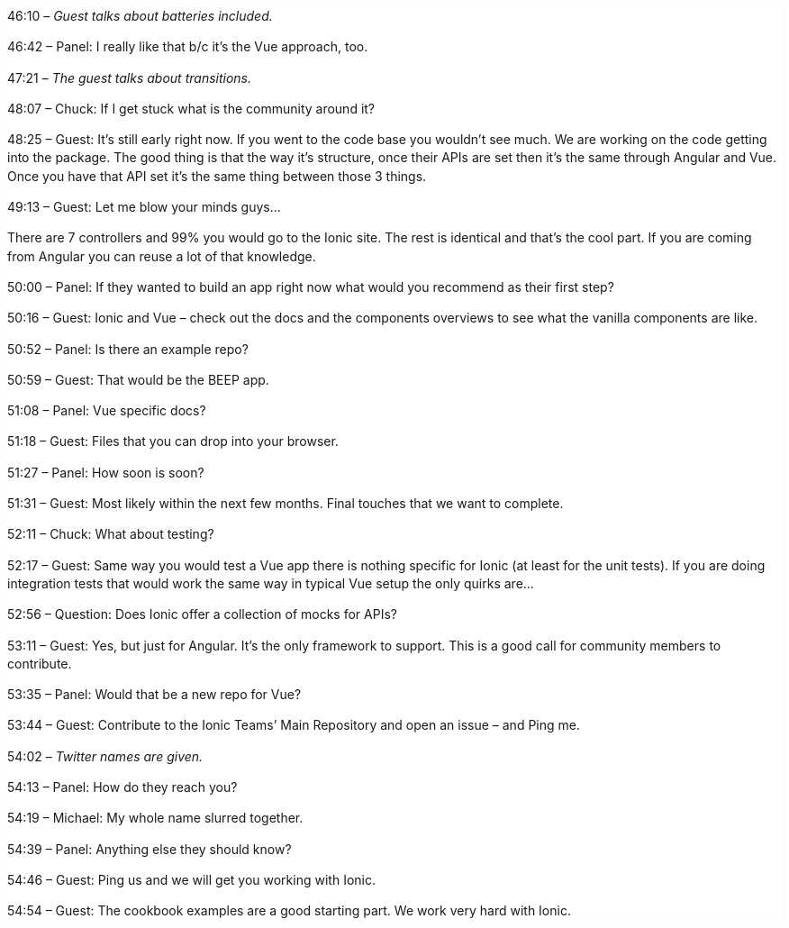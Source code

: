 46:10 – _Guest talks about batteries included._

46:42 – Panel: I really like that b/c it’s the Vue approach, too.

47:21 – _The guest talks about transitions._

48:07 – Chuck: If I get stuck what is the community around it?

48:25 – Guest: It’s still early right now. If you went to the code base you wouldn’t see much. We are working on the code getting into the package. The good thing is that the way it’s structure, once their APIs are set then it’s the same through Angular and Vue. Once you have that API set it’s the same thing between those 3 things.

49:13 – Guest: Let me blow your minds guys...

There are 7 controllers and 99% you would go to the Ionic site. The rest is identical and that’s the cool part. If you are coming from Angular you can reuse a lot of that knowledge.

50:00 – Panel: If they wanted to build an app right now what would you recommend as their first step?

50:16 – Guest: Ionic and Vue – check out the docs and the components overviews to see what the vanilla components are like.

50:52 – Panel: Is there an example repo?

50:59 – Guest: That would be the BEEP app.

51:08 – Panel: Vue specific docs?

51:18 – Guest: Files that you can drop into your browser.

51:27 – Panel: How soon is soon?

51:31 – Guest: Most likely within the next few months. Final touches that we want to complete.

52:11 – Chuck: What about testing?

52:17 – Guest: Same way you would test a Vue app there is nothing specific for Ionic (at least for the unit tests). If you are doing integration tests that would work the same way in typical Vue setup the only quirks are...

52:56 – Question: Does Ionic offer a collection of mocks for APIs?

53:11 – Guest: Yes, but just for Angular. It’s the only framework to support. This is a good call for community members to contribute.

53:35 – Panel: Would that be a new repo for Vue?

53:44 – Guest: Contribute to the Ionic Teams’ Main Repository and open an issue – and Ping me.

54:02 – _Twitter names are given._

54:13 – Panel: How do they reach you?

54:19 – Michael: My whole name slurred together.

54:39 – Panel: Anything else they should know?

54:46 – Guest: Ping us and we will get you working with Ionic.

54:54 – Guest: The cookbook examples are a good starting part. We work very hard with Ionic.
